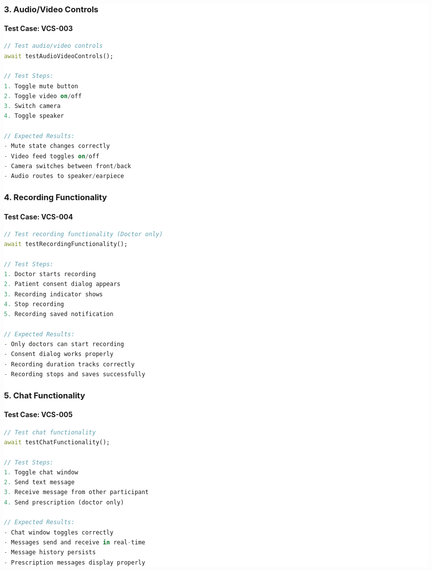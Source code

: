 ### 3. Audio/Video Controls

**Test Case: VCS-003**

```dart
// Test audio/video controls
await testAudioVideoControls();

// Test Steps:
1. Toggle mute button
2. Toggle video on/off
3. Switch camera
4. Toggle speaker

// Expected Results:
- Mute state changes correctly
- Video feed toggles on/off
- Camera switches between front/back
- Audio routes to speaker/earpiece
```

### 4. Recording Functionality

**Test Case: VCS-004**

```dart
// Test recording functionality (Doctor only)
await testRecordingFunctionality();

// Test Steps:
1. Doctor starts recording
2. Patient consent dialog appears
3. Recording indicator shows
4. Stop recording
5. Recording saved notification

// Expected Results:
- Only doctors can start recording
- Consent dialog works properly
- Recording duration tracks correctly
- Recording stops and saves successfully
```

### 5. Chat Functionality

**Test Case: VCS-005**

```dart
// Test chat functionality
await testChatFunctionality();

// Test Steps:
1. Toggle chat window
2. Send text message
3. Receive message from other participant
4. Send prescription (doctor only)

// Expected Results:
- Chat window toggles correctly
- Messages send and receive in real-time
- Message history persists
- Prescription messages display properly
```

